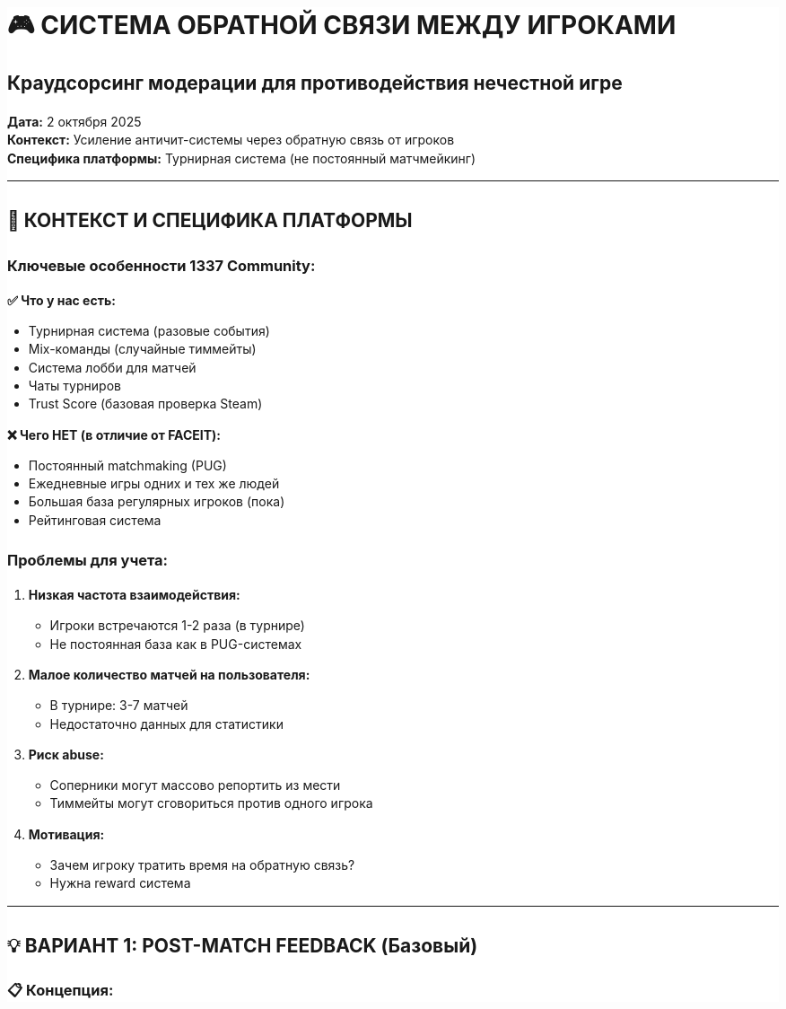 # 🎮 СИСТЕМА ОБРАТНОЙ СВЯЗИ МЕЖДУ ИГРОКАМИ
## Краудсорсинг модерации для противодействия нечестной игре

**Дата:** 2 октября 2025  
**Контекст:** Усиление античит-системы через обратную связь от игроков  
**Специфика платформы:** Турнирная система (не постоянный матчмейкинг)

---

## 🎯 КОНТЕКСТ И СПЕЦИФИКА ПЛАТФОРМЫ

### Ключевые особенности 1337 Community:

**✅ Что у нас есть:**
- Турнирная система (разовые события)
- Mix-команды (случайные тиммейты)
- Система лобби для матчей
- Чаты турниров
- Trust Score (базовая проверка Steam)

**❌ Чего НЕТ (в отличие от FACEIT):**
- Постоянный matchmaking (PUG)
- Ежедневные игры одних и тех же людей
- Большая база регулярных игроков (пока)
- Рейтинговая система

### Проблемы для учета:

1. **Низкая частота взаимодействия:**
   - Игроки встречаются 1-2 раза (в турнире)
   - Не постоянная база как в PUG-системах

2. **Малое количество матчей на пользователя:**
   - В турнире: 3-7 матчей
   - Недостаточно данных для статистики

3. **Риск abuse:**
   - Соперники могут массово репортить из мести
   - Тиммейты могут сговориться против одного игрока

4. **Мотивация:**
   - Зачем игроку тратить время на обратную связь?
   - Нужна reward система

---

## 💡 ВАРИАНТ 1: POST-MATCH FEEDBACK (Базовый)

### 📋 Концепция:
